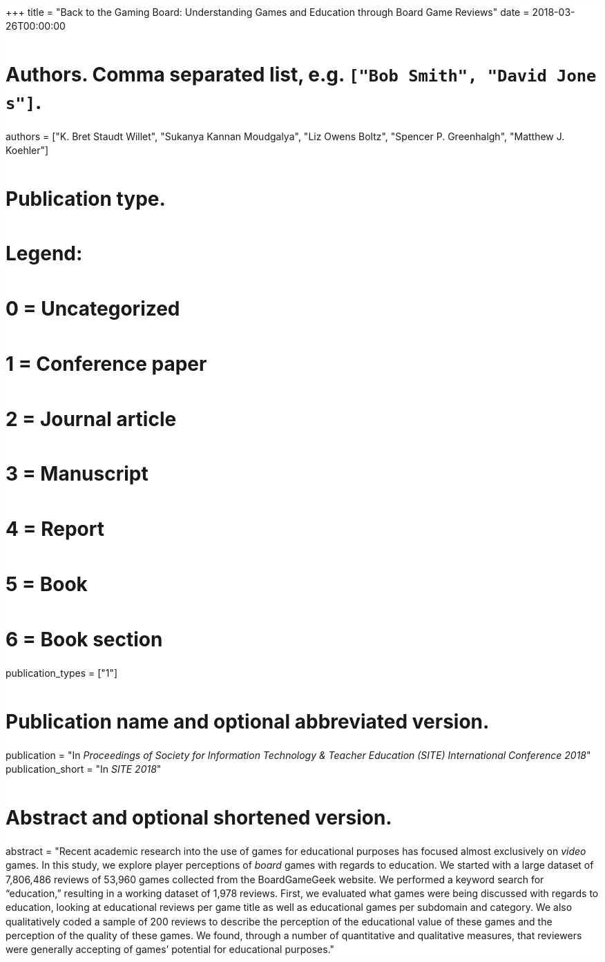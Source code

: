 +++
title = "Back to the Gaming Board: Understanding Games and Education through Board Game Reviews"
date = 2018-03-26T00:00:00

# Authors. Comma separated list, e.g. `["Bob Smith", "David Jones"]`.
authors = ["K. Bret Staudt Willet", "Sukanya Kannan Moudgalya", "Liz Owens Boltz", "Spencer P. Greenhalgh", "Matthew J. Koehler"]

# Publication type.
# Legend:
# 0 = Uncategorized
# 1 = Conference paper
# 2 = Journal article
# 3 = Manuscript
# 4 = Report
# 5 = Book
# 6 = Book section
publication_types = ["1"]

# Publication name and optional abbreviated version.
publication = "In *Proceedings of Society for Information Technology & Teacher Education (SITE) International Conference 2018*"
publication_short = "In *SITE 2018*"

# Abstract and optional shortened version.
abstract = "Recent academic research into the use of games for educational purposes has focused almost exclusively on *video* games. In this study, we explore player perceptions of *board* games with regards to education. We started with a large dataset of 7,806,486 reviews of 53,960 games collected from the BoardGameGeek website. We performed a keyword search for “education,” resulting in a working dataset of 1,978 reviews. First, we evaluated what games were being discussed with regards to education, looking at educational reviews per game title as well as educational games per subdomain and category. We also qualitatively coded a sample of 200 reviews to describe the perception of the educational value of these games and the perception of the quality of these games. We found, through a number of quantitative and qualitative measures, that reviewers were generally accepting of games’ potential for educational purposes."
